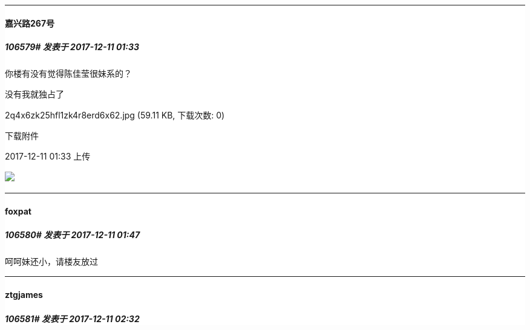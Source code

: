 
-----

####  嘉兴路267号  
##### 106579#       发表于 2017-12-11 01:33




你楼有没有觉得陈佳莹很妹系的？

没有我就独占了






2q4x6zk25hfl1zk4r8erd6x62.jpg
(59.11 KB, 下载次数: 0)




下载附件


2017-12-11 01:33 上传









<img src="https://img.saraba1st.com/forum/201712/11/013320cm098vm888v4qxxk.jpg" referrerpolicy="no-referrer">












-----

####  foxpat  
##### 106580#       发表于 2017-12-11 01:47




呵呵妹还小，请楼友放过







-----

####  ztgjames  
##### 106581#       发表于 2017-12-11 02:32


